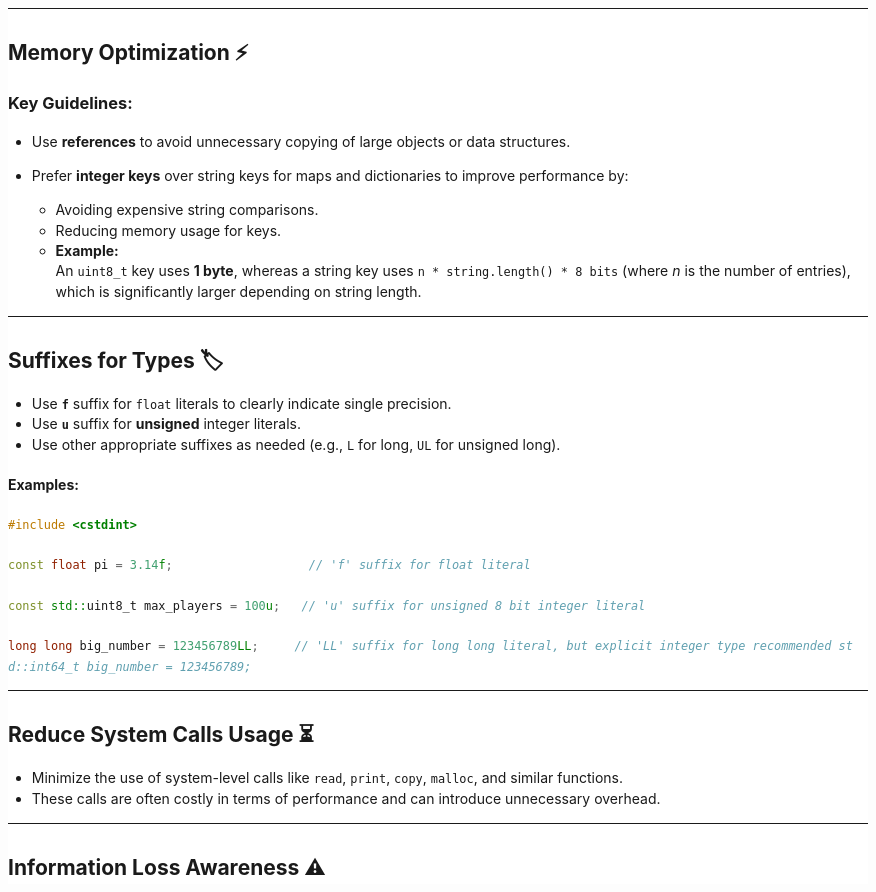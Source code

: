 
---


## Memory Optimization ⚡

### Key Guidelines:

- Use **references** to avoid unnecessary copying of large objects or data structures.


- Prefer **integer keys** over string keys for maps and dictionaries to improve performance by:
    - Avoiding expensive string comparisons.
    - Reducing memory usage for keys.
    - **Example:**  
      An `uint8_t` key uses **1 byte**, whereas a string key uses `n * string.length() * 8 bits` (where *n* is the number of entries), which is significantly larger depending on string length.


---


## Suffixes for Types 🏷️

- Use **`f`** suffix for `float` literals to clearly indicate single precision.
- Use **`u`** suffix for **unsigned** integer literals.
- Use other appropriate suffixes as needed (e.g., `L` for long, `UL` for unsigned long).

#### Examples:

```cpp
#include <cstdint>

const float pi = 3.14f;                   // 'f' suffix for float literal

const std::uint8_t max_players = 100u;   // 'u' suffix for unsigned 8 bit integer literal

long long big_number = 123456789LL;     // 'LL' suffix for long long literal, but explicit integer type recommended std::int64_t big_number = 123456789;
```


---


## Reduce System Calls Usage ⏳


- Minimize the use of system-level calls like `read`, `print`, `copy`, `malloc`, and similar functions.
- These calls are often costly in terms of performance and can introduce unnecessary overhead.



---


## Information Loss Awareness ⚠️
